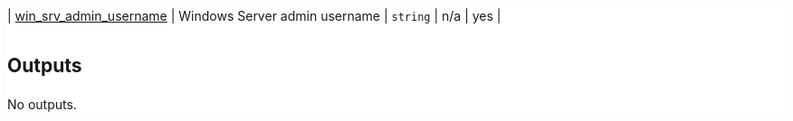 | <a name="input_win_srv_admin_username"></a> [win\_srv\_admin\_username](#input\_win\_srv\_admin\_username) | Windows Server admin username | `string` | n/a | yes |

## Outputs

No outputs.

